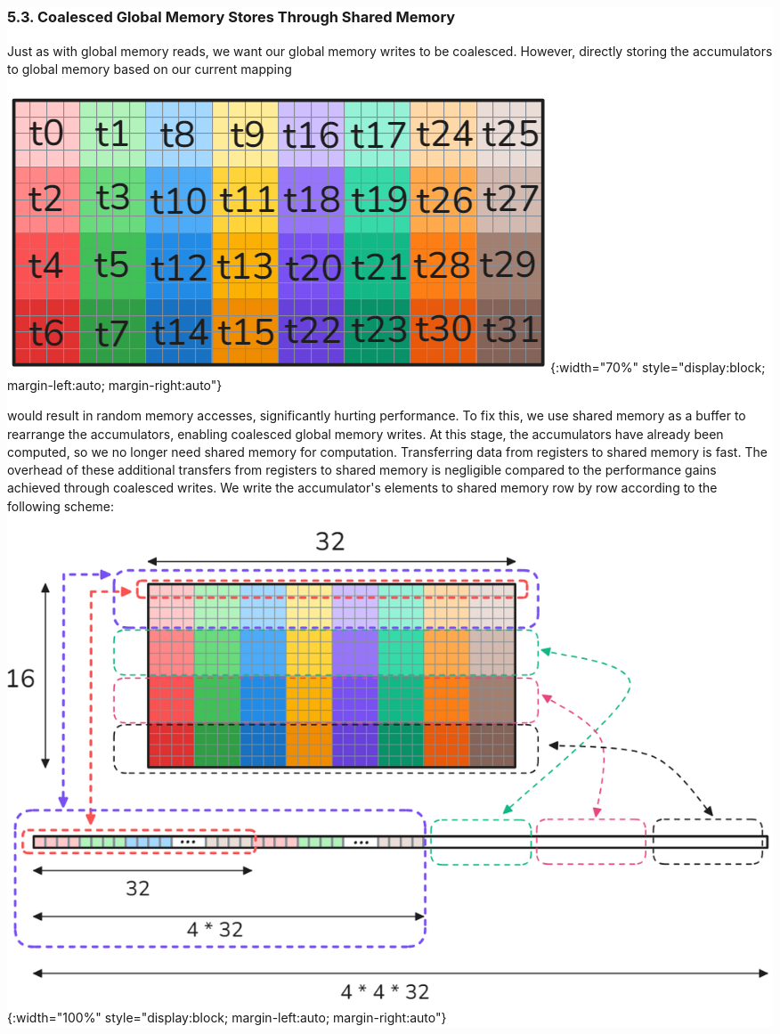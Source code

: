 ### 5.3. Coalesced Global Memory Stores Through Shared Memory

Just as with global memory reads, we want our global memory writes to be coalesced. However, directly storing the accumulators to global memory based on our current mapping

![acc_map](/assets/matmul_gpu/acc_map.png){:width="70%" style="display:block; margin-left:auto; margin-right:auto"}

would result in random memory accesses, significantly hurting performance. To fix this, we use shared memory as a buffer to rearrange the accumulators, enabling coalesced global memory writes. At this stage, the accumulators have already been computed, so we no longer need shared memory for computation. Transferring data from registers to shared memory is fast. The overhead of these additional transfers from registers to shared memory is negligible compared to the performance gains achieved through coalesced writes. We write the accumulator's elements to shared memory row by row according to the following scheme:

![stg](/assets/matmul_gpu/stgx.png){:width="100%" style="display:block; margin-left:auto; margin-right:auto"}
